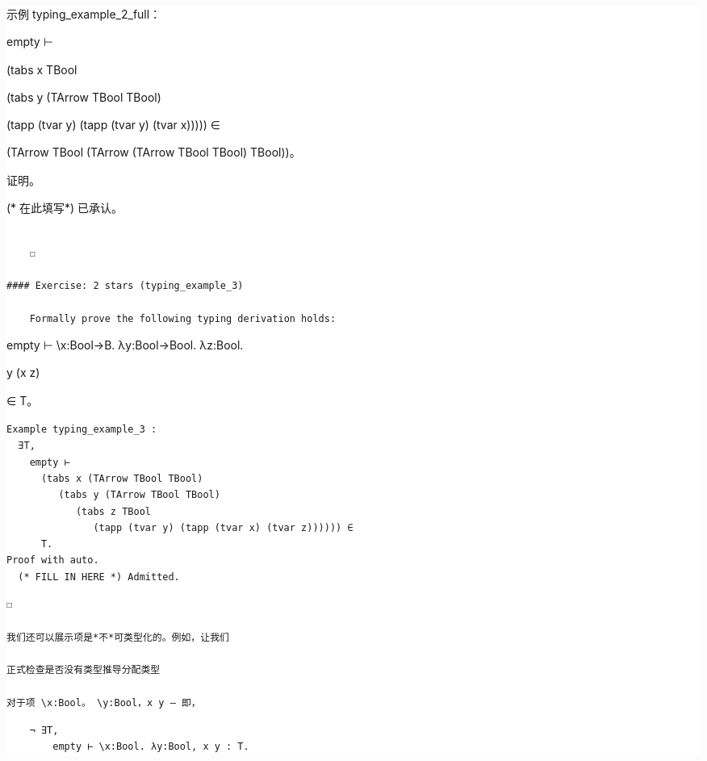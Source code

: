 示例 typing_example_2_full：

empty ⊢

(tabs x TBool

(tabs y (TArrow TBool TBool)

(tapp (tvar y) (tapp (tvar y) (tvar x))))) ∈

(TArrow TBool (TArrow (TArrow TBool TBool) TBool))。

证明。

(* 在此填写*) 已承认。

```

    ☐ 

#### Exercise: 2 stars (typing_example_3)

    Formally prove the following typing derivation holds:  

```

empty ⊢ \x:Bool→B. λy:Bool→Bool. λz:Bool.

y (x z)

∈ T。

```
Example typing_example_3 :
  ∃T,
    empty ⊢
      (tabs x (TArrow TBool TBool)
         (tabs y (TArrow TBool TBool)
            (tabs z TBool
               (tapp (tvar y) (tapp (tvar x) (tvar z)))))) ∈
      T.
Proof with auto.
  (* FILL IN HERE *) Admitted.

```

    ☐

    我们还可以展示项是*不*可类型化的。例如，让我们

    正式检查是否没有类型推导分配类型

    对于项 \x:Bool。 \y:Bool，x y — 即，

```
    ¬ ∃T,
        empty ⊢ \x:Bool. λy:Bool, x y : T.

```
